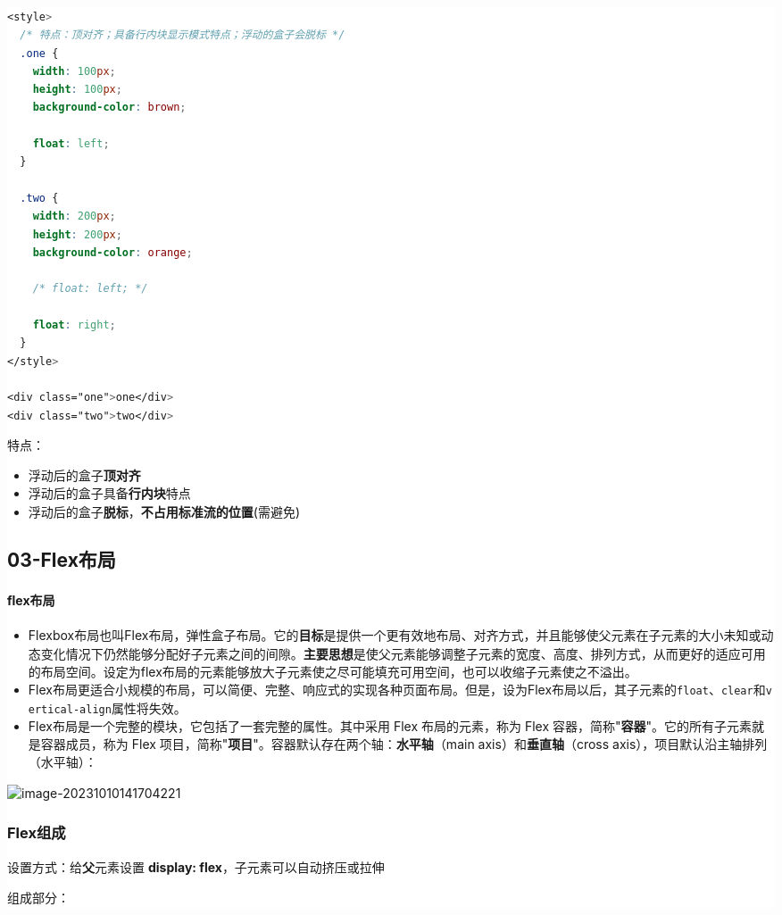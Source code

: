 ```css
<style>
  /* 特点：顶对齐；具备行内块显示模式特点；浮动的盒子会脱标 */
  .one {
    width: 100px;
    height: 100px;
    background-color: brown;

    float: left;
  }

  .two {
    width: 200px;
    height: 200px;
    background-color: orange;

    /* float: left; */

    float: right;
  }
</style>

<div class="one">one</div>
<div class="two">two</div>
```



特点：

- 浮动后的盒子**顶对齐**
- 浮动后的盒子具备**行内块**特点
- 浮动后的盒子**脱标**，**不占用标准流的位置**(需避免)



## 03-Flex布局

#### flex布局

- Flexbox布局也叫Flex布局，弹性盒子布局。它的**目标**是提供一个更有效地布局、对齐方式，并且能够使父元素在子元素的大小未知或动态变化情况下仍然能够分配好子元素之间的间隙。**主要思想**是使父元素能够调整子元素的宽度、高度、排列方式，从而更好的适应可用的布局空间。设定为flex布局的元素能够放大子元素使之尽可能填充可用空间，也可以收缩子元素使之不溢出。 
- Flex布局更适合小规模的布局，可以简便、完整、响应式的实现各种页面布局。但是，设为Flex布局以后，其子元素的`float`、`clear`和`vertical-align`属性将失效。
- Flex布局是一个完整的模块，它包括了一套完整的属性。其中采用 Flex 布局的元素，称为 Flex 容器，简称"**容器**"。它的所有子元素就是容器成员，称为 Flex 项目，简称"**项目**"。容器默认存在两个轴：**水平轴**（main axis）和**垂直轴**（cross axis），项目默认沿主轴排列（水平轴）：

![image-20231010141704221](https://s2.loli.net/2023/10/25/pCAVRGJdj9rqwBm.png)



### Flex组成

设置方式：给**父**元素设置 **display: flex**，子元素可以自动挤压或拉伸

组成部分：
